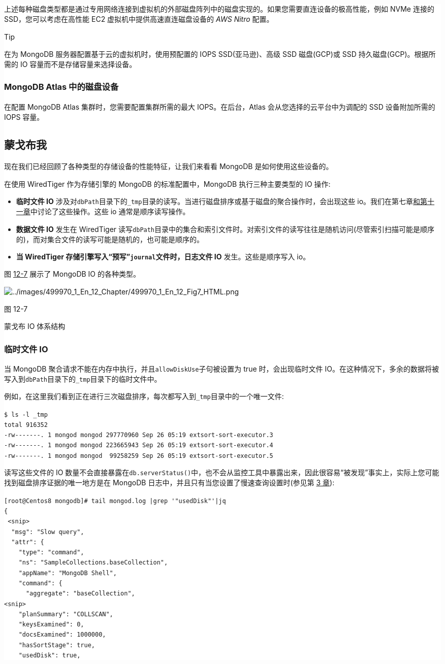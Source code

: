 上述每种磁盘类型都是通过专用网络连接到虚拟机的外部磁盘阵列中的磁盘实现的。如果您需要直连设备的极高性能，例如 NVMe 连接的 SSD，您可以考虑在高性能 EC2 虚拟机中提供高速直连磁盘设备的 *AWS Nitro* 配置。

Tip

在为 MongoDB 服务器配置基于云的虚拟机时，使用预配置的 IOPS SSD(亚马逊)、高级 SSD 磁盘(GCP)或 SSD 持久磁盘(GCP)。根据所需的 IO 容量而不是存储容量来选择设备。

### MongoDB Atlas 中的磁盘设备

在配置 MongoDB Atlas 集群时，您需要配置集群所需的最大 IOPS。在后台，Atlas 会从您选择的云平台中为调配的 SSD 设备附加所需的 IOPS 容量。

## 蒙戈布我

现在我们已经回顾了各种类型的存储设备的性能特征，让我们来看看 MongoDB 是如何使用这些设备的。

在使用 WiredTiger 作为存储引擎的 MongoDB 的标准配置中，MongoDB 执行三种主要类型的 IO 操作:

*   **临时文件 IO** 涉及对`dbPath`目录下的`_tmp`目录的读写。当进行磁盘排序或基于磁盘的聚合操作时，会出现这些 io。我们在第七章[和第十一章](07.html)中讨论了这些操作。这些 io 通常是顺序读写操作。

*   **数据文件 IO** 发生在 WiredTiger 读写`dbPath`目录中的集合和索引文件时。对索引文件的读写往往是随机访问(尽管索引扫描可能是顺序的)，而对集合文件的读写可能是随机的，也可能是顺序的。

*   **当 WiredTiger 存储引擎写入“预写”`journal`文件时，日志文件 IO** 发生。这些是顺序写入 io。

图 [12-7](#Fig7) 展示了 MongoDB IO 的各种类型。

![../images/499970_1_En_12_Chapter/499970_1_En_12_Fig7_HTML.png](../images/499970_1_En_12_Chapter/499970_1_En_12_Fig7_HTML.png)

图 12-7

蒙戈布 IO 体系结构

### 临时文件 IO

当 MongoDB 聚合请求不能在内存中执行，并且`allowDiskUse`子句被设置为 true 时，会出现临时文件 IO。在这种情况下，多余的数据将被写入到`dbPath`目录下的`_tmp`目录下的临时文件中。

例如，在这里我们看到正在进行三次磁盘排序，每次都写入到`_tmp`目录中的一个唯一文件:

```
$ ls -l _tmp
total 916352
-rw-------. 1 mongod mongod 297770960 Sep 26 05:19 extsort-sort-executor.3
-rw-------. 1 mongod mongod 223665943 Sep 26 05:19 extsort-sort-executor.4
-rw-------. 1 mongod mongod  99258259 Sep 26 05:19 extsort-sort-executor.5

```

读写这些文件的 IO 数量不会直接暴露在`db.serverStatus()`中，也不会从监控工具中暴露出来，因此很容易“被发现”事实上，实际上您可能找到磁盘排序证据的唯一地方是在 MongoDB 日志中，并且只有当您设置了慢速查询设置时(参见第 [3 章](03.html)):

```
[root@Centos8 mongodb]# tail mongod.log |grep '"usedDisk"'|jq
{
 <snip>
  "msg": "Slow query",
  "attr": {
    "type": "command",
    "ns": "SampleCollections.baseCollection",
    "appName": "MongoDB Shell",
    "command": {
      "aggregate": "baseCollection",
<snip>
    "planSummary": "COLLSCAN",
    "keysExamined": 0,
    "docsExamined": 1000000,
    "hasSortStage": true,
    "usedDisk": true,
```